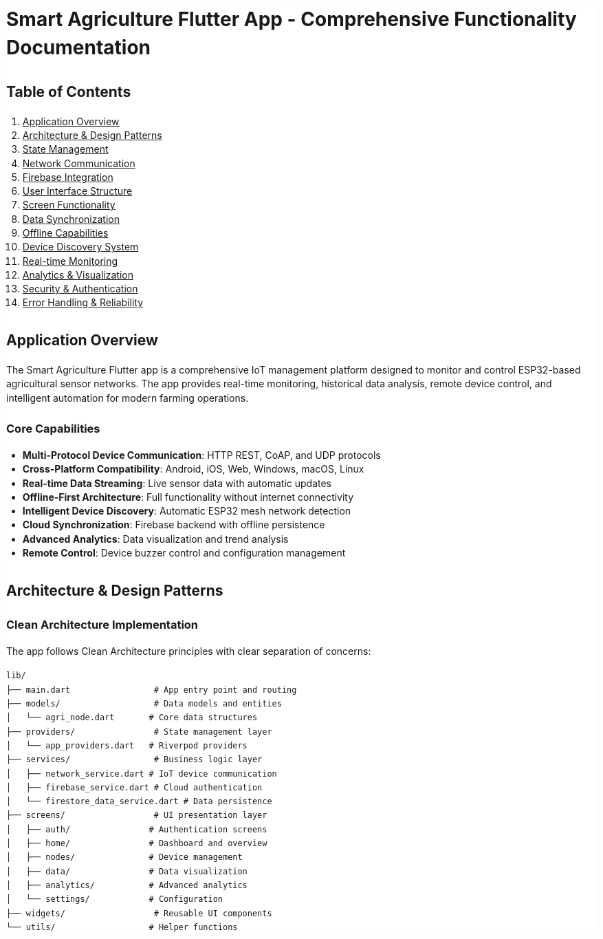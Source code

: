 # Smart Agriculture Flutter App - Comprehensive Functionality Documentation

## Table of Contents
1. [Application Overview](#application-overview)
2. [Architecture & Design Patterns](#architecture--design-patterns)
3. [State Management](#state-management)
4. [Network Communication](#network-communication)
5. [Firebase Integration](#firebase-integration)
6. [User Interface Structure](#user-interface-structure)
7. [Screen Functionality](#screen-functionality)
8. [Data Synchronization](#data-synchronization)
9. [Offline Capabilities](#offline-capabilities)
10. [Device Discovery System](#device-discovery-system)
11. [Real-time Monitoring](#real-time-monitoring)
12. [Analytics & Visualization](#analytics--visualization)
13. [Security & Authentication](#security--authentication)
14. [Error Handling & Reliability](#error-handling--reliability)

## Application Overview

The Smart Agriculture Flutter app is a comprehensive IoT management platform designed to monitor and control ESP32-based agricultural sensor networks. The app provides real-time monitoring, historical data analysis, remote device control, and intelligent automation for modern farming operations.

### Core Capabilities
- **Multi-Protocol Device Communication**: HTTP REST, CoAP, and UDP protocols
- **Cross-Platform Compatibility**: Android, iOS, Web, Windows, macOS, Linux
- **Real-time Data Streaming**: Live sensor data with automatic updates
- **Offline-First Architecture**: Full functionality without internet connectivity
- **Intelligent Device Discovery**: Automatic ESP32 mesh network detection
- **Cloud Synchronization**: Firebase backend with offline persistence
- **Advanced Analytics**: Data visualization and trend analysis
- **Remote Control**: Device buzzer control and configuration management

## Architecture & Design Patterns

### Clean Architecture Implementation
The app follows Clean Architecture principles with clear separation of concerns:

```
lib/
├── main.dart                 # App entry point and routing
├── models/                   # Data models and entities
│   └── agri_node.dart       # Core data structures
├── providers/                # State management layer
│   └── app_providers.dart   # Riverpod providers
├── services/                 # Business logic layer  
│   ├── network_service.dart # IoT device communication
│   ├── firebase_service.dart # Cloud authentication
│   └── firestore_data_service.dart # Data persistence
├── screens/                  # UI presentation layer
│   ├── auth/                # Authentication screens
│   ├── home/                # Dashboard and overview
│   ├── nodes/               # Device management
│   ├── data/                # Data visualization
│   ├── analytics/           # Advanced analytics
│   └── settings/            # Configuration
├── widgets/                  # Reusable UI components
└── utils/                   # Helper functions
```